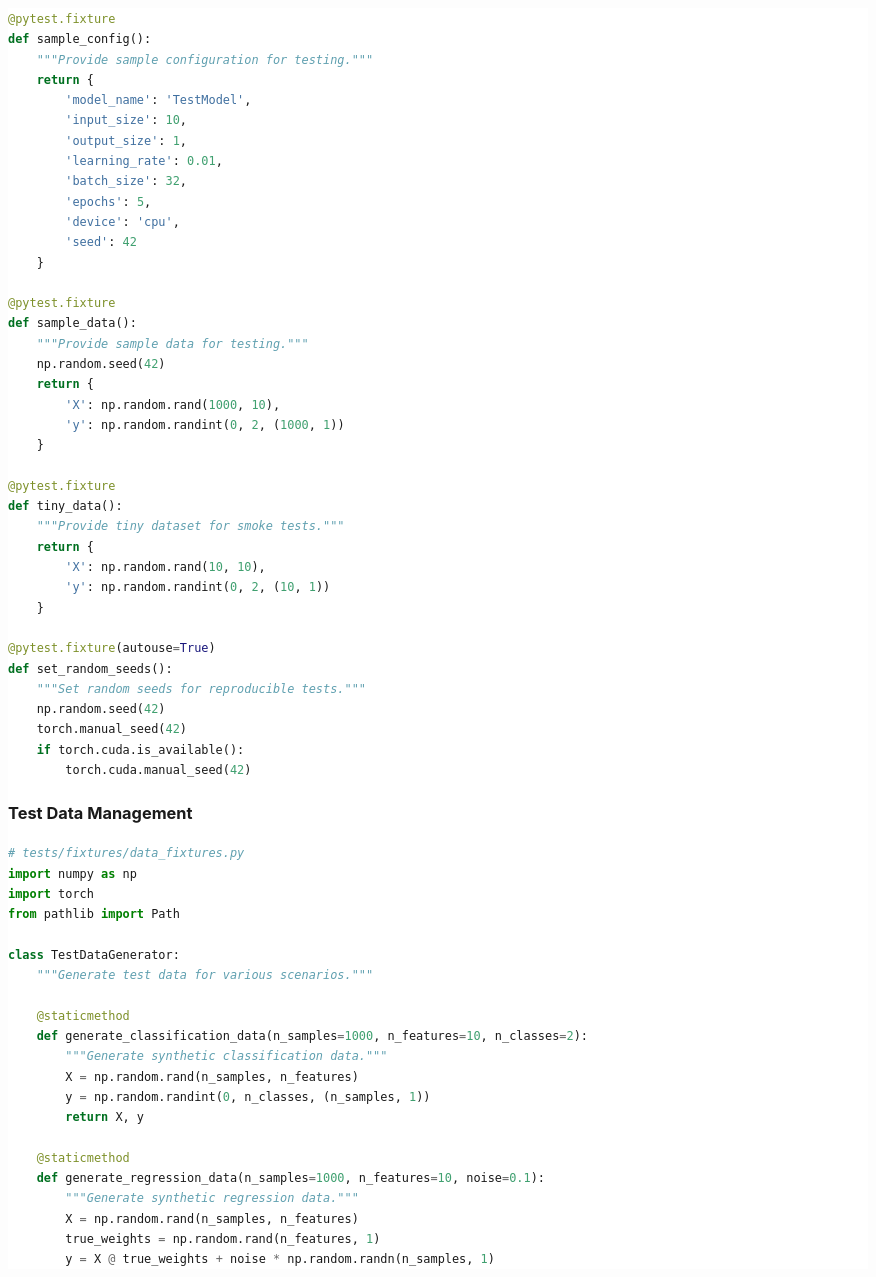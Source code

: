 ```python
@pytest.fixture
def sample_config():
    """Provide sample configuration for testing."""
    return {
        'model_name': 'TestModel',
        'input_size': 10,
        'output_size': 1,
        'learning_rate': 0.01,
        'batch_size': 32,
        'epochs': 5,
        'device': 'cpu',
        'seed': 42
    }

@pytest.fixture
def sample_data():
    """Provide sample data for testing."""
    np.random.seed(42)
    return {
        'X': np.random.rand(1000, 10),
        'y': np.random.randint(0, 2, (1000, 1))
    }

@pytest.fixture
def tiny_data():
    """Provide tiny dataset for smoke tests."""
    return {
        'X': np.random.rand(10, 10),
        'y': np.random.randint(0, 2, (10, 1))
    }

@pytest.fixture(autouse=True)
def set_random_seeds():
    """Set random seeds for reproducible tests."""
    np.random.seed(42)
    torch.manual_seed(42)
    if torch.cuda.is_available():
        torch.cuda.manual_seed(42)
```

### **Test Data Management**
```python
# tests/fixtures/data_fixtures.py
import numpy as np
import torch
from pathlib import Path

class TestDataGenerator:
    """Generate test data for various scenarios."""
    
    @staticmethod
    def generate_classification_data(n_samples=1000, n_features=10, n_classes=2):
        """Generate synthetic classification data."""
        X = np.random.rand(n_samples, n_features)
        y = np.random.randint(0, n_classes, (n_samples, 1))
        return X, y
    
    @staticmethod
    def generate_regression_data(n_samples=1000, n_features=10, noise=0.1):
        """Generate synthetic regression data."""
        X = np.random.rand(n_samples, n_features)
        true_weights = np.random.rand(n_features, 1)
        y = X @ true_weights + noise * np.random.randn(n_samples, 1)
```